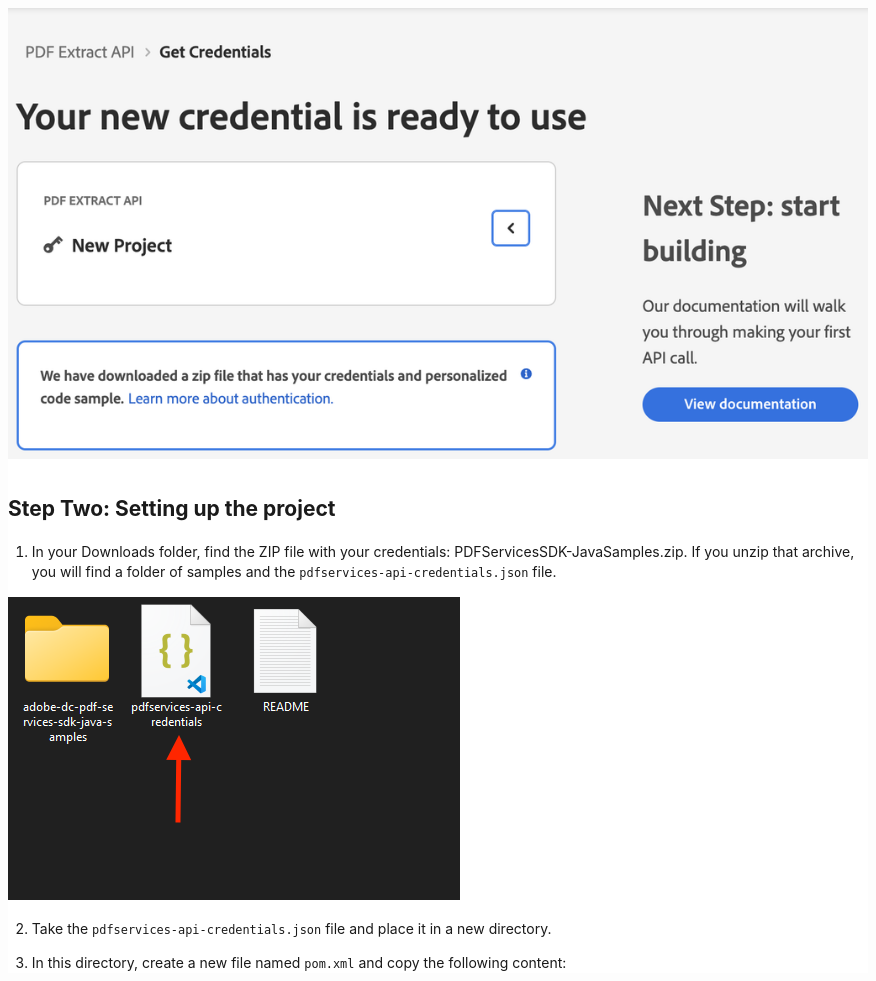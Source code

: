![alt](./shot3_spc.png)

## Step Two: Setting up the project

1) In your Downloads folder, find the ZIP file with your credentials: PDFServicesSDK-JavaSamples.zip. If you unzip that archive, you will find a folder of samples and the `pdfservices-api-credentials.json` file.

![alt](./shot5_spc.png)

2) Take the `pdfservices-api-credentials.json` file and place it in a new directory.

3) In this directory, create a new file named `pom.xml` and copy the following content:
